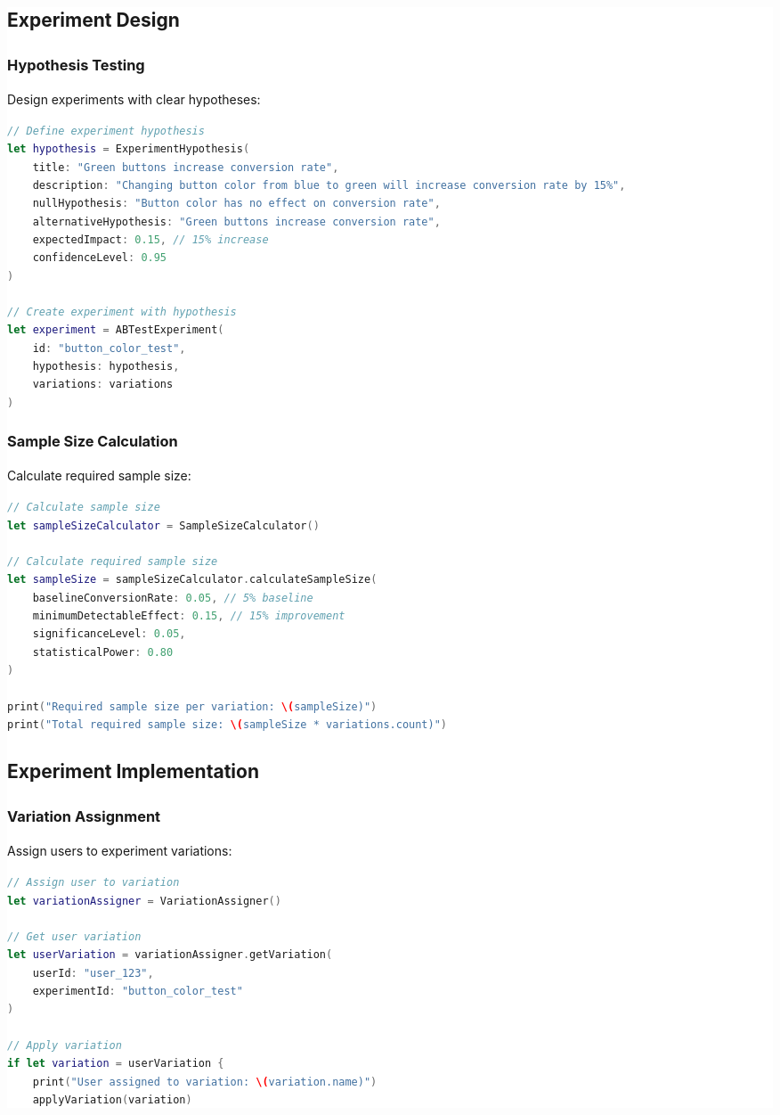 ## Experiment Design

### Hypothesis Testing

Design experiments with clear hypotheses:

```swift
// Define experiment hypothesis
let hypothesis = ExperimentHypothesis(
    title: "Green buttons increase conversion rate",
    description: "Changing button color from blue to green will increase conversion rate by 15%",
    nullHypothesis: "Button color has no effect on conversion rate",
    alternativeHypothesis: "Green buttons increase conversion rate",
    expectedImpact: 0.15, // 15% increase
    confidenceLevel: 0.95
)

// Create experiment with hypothesis
let experiment = ABTestExperiment(
    id: "button_color_test",
    hypothesis: hypothesis,
    variations: variations
)
```

### Sample Size Calculation

Calculate required sample size:

```swift
// Calculate sample size
let sampleSizeCalculator = SampleSizeCalculator()

// Calculate required sample size
let sampleSize = sampleSizeCalculator.calculateSampleSize(
    baselineConversionRate: 0.05, // 5% baseline
    minimumDetectableEffect: 0.15, // 15% improvement
    significanceLevel: 0.05,
    statisticalPower: 0.80
)

print("Required sample size per variation: \(sampleSize)")
print("Total required sample size: \(sampleSize * variations.count)")
```

## Experiment Implementation

### Variation Assignment

Assign users to experiment variations:

```swift
// Assign user to variation
let variationAssigner = VariationAssigner()

// Get user variation
let userVariation = variationAssigner.getVariation(
    userId: "user_123",
    experimentId: "button_color_test"
)

// Apply variation
if let variation = userVariation {
    print("User assigned to variation: \(variation.name)")
    applyVariation(variation)
```